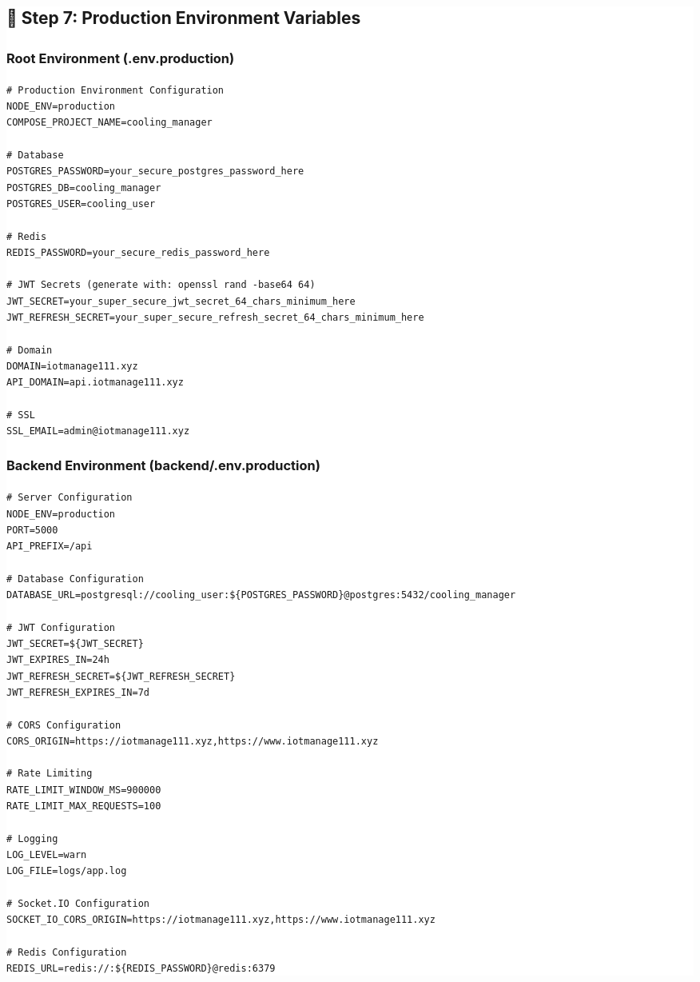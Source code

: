 
## 🔐 **Step 7: Production Environment Variables**

### **Root Environment (.env.production)**

```env
# Production Environment Configuration
NODE_ENV=production
COMPOSE_PROJECT_NAME=cooling_manager

# Database
POSTGRES_PASSWORD=your_secure_postgres_password_here
POSTGRES_DB=cooling_manager
POSTGRES_USER=cooling_user

# Redis
REDIS_PASSWORD=your_secure_redis_password_here

# JWT Secrets (generate with: openssl rand -base64 64)
JWT_SECRET=your_super_secure_jwt_secret_64_chars_minimum_here
JWT_REFRESH_SECRET=your_super_secure_refresh_secret_64_chars_minimum_here

# Domain
DOMAIN=iotmanage111.xyz
API_DOMAIN=api.iotmanage111.xyz

# SSL
SSL_EMAIL=admin@iotmanage111.xyz
```

### **Backend Environment (backend/.env.production)**

```env
# Server Configuration
NODE_ENV=production
PORT=5000
API_PREFIX=/api

# Database Configuration
DATABASE_URL=postgresql://cooling_user:${POSTGRES_PASSWORD}@postgres:5432/cooling_manager

# JWT Configuration
JWT_SECRET=${JWT_SECRET}
JWT_EXPIRES_IN=24h
JWT_REFRESH_SECRET=${JWT_REFRESH_SECRET}
JWT_REFRESH_EXPIRES_IN=7d

# CORS Configuration
CORS_ORIGIN=https://iotmanage111.xyz,https://www.iotmanage111.xyz

# Rate Limiting
RATE_LIMIT_WINDOW_MS=900000
RATE_LIMIT_MAX_REQUESTS=100

# Logging
LOG_LEVEL=warn
LOG_FILE=logs/app.log

# Socket.IO Configuration
SOCKET_IO_CORS_ORIGIN=https://iotmanage111.xyz,https://www.iotmanage111.xyz

# Redis Configuration
REDIS_URL=redis://:${REDIS_PASSWORD}@redis:6379

```